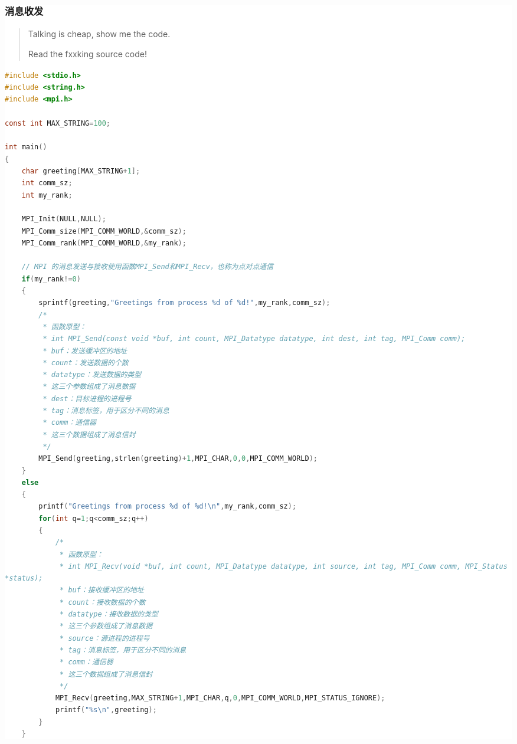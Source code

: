 ### 消息收发

> Talking is cheap, show me the code.
>
> Read the fxxking source code!

```c
#include <stdio.h>
#include <string.h>
#include <mpi.h>

const int MAX_STRING=100;

int main()
{
    char greeting[MAX_STRING+1];
    int comm_sz;
    int my_rank;

    MPI_Init(NULL,NULL);
    MPI_Comm_size(MPI_COMM_WORLD,&comm_sz);
    MPI_Comm_rank(MPI_COMM_WORLD,&my_rank);

    // MPI 的消息发送与接收使用函数MPI_Send和MPI_Recv，也称为点对点通信
    if(my_rank!=0)
    {
        sprintf(greeting,"Greetings from process %d of %d!",my_rank,comm_sz);
        /*
         * 函数原型：
         * int MPI_Send(const void *buf, int count, MPI_Datatype datatype, int dest, int tag, MPI_Comm comm);
         * buf：发送缓冲区的地址
         * count：发送数据的个数
         * datatype：发送数据的类型
         * 这三个参数组成了消息数据
         * dest：目标进程的进程号
         * tag：消息标签，用于区分不同的消息
         * comm：通信器
         * 这三个数据组成了消息信封
         */
        MPI_Send(greeting,strlen(greeting)+1,MPI_CHAR,0,0,MPI_COMM_WORLD);
    }
    else
    {
        printf("Greetings from process %d of %d!\n",my_rank,comm_sz);
        for(int q=1;q<comm_sz;q++)
        {
            /*
             * 函数原型：
             * int MPI_Recv(void *buf, int count, MPI_Datatype datatype, int source, int tag, MPI_Comm comm, MPI_Status *status);
             * buf：接收缓冲区的地址
             * count：接收数据的个数
             * datatype：接收数据的类型
             * 这三个参数组成了消息数据
             * source：源进程的进程号
             * tag：消息标签，用于区分不同的消息
             * comm：通信器
             * 这三个数据组成了消息信封
             */
            MPI_Recv(greeting,MAX_STRING+1,MPI_CHAR,q,0,MPI_COMM_WORLD,MPI_STATUS_IGNORE);
            printf("%s\n",greeting);
        }
    }
```